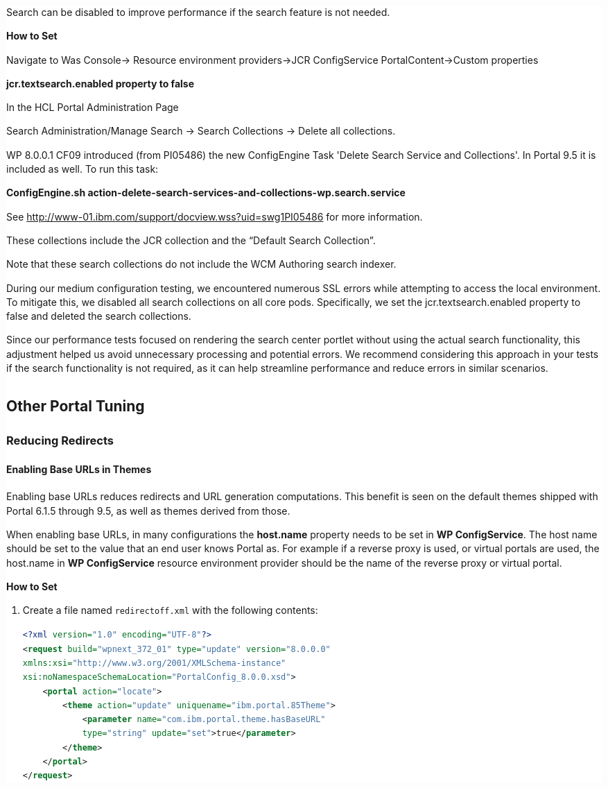 Search can be disabled to improve performance if the search feature is not needed.

**How to Set**

Navigate to Was Console-> Resource environment providers->JCR ConfigService PortalContent->Custom properties

**jcr.textsearch.enabled property to false**

In the HCL Portal Administration Page

Search Administration/Manage Search → Search Collections → Delete all collections.

WP 8.0.0.1 CF09 introduced (from PI05486) the new ConfigEngine Task 'Delete Search Service and Collections'. In Portal 9.5 it is included as well. To run this task:

**ConfigEngine.sh action-delete-search-services-and-collections-wp.search.service**

See <http://www-01.ibm.com/support/docview.wss?uid=swg1PI05486> for more information.

These collections include the JCR collection and the “Default Search Collection”.

Note that these search collections do not include the WCM Authoring search indexer. 

During our medium configuration testing, we encountered numerous SSL errors while attempting to access the local environment. To mitigate this, we disabled all search collections on all core pods. Specifically, we set the jcr.textsearch.enabled property to false and deleted the search collections.

Since our performance tests focused on rendering the search center portlet without using the actual search functionality, this adjustment helped us avoid unnecessary processing and potential errors. We recommend considering this approach in your tests if the search functionality is not required, as it can help streamline performance and reduce errors in similar scenarios.

## Other Portal Tuning

### Reducing Redirects

#### Enabling Base URLs in Themes

Enabling base URLs reduces redirects and URL generation computations. This benefit is seen on the default themes shipped with Portal 6.1.5 through 9.5, as well as themes derived from those.

When enabling base URLs, in many configurations the **host.name** property needs to be set in **WP ConfigService**. The host name should be set to the value that an end user knows Portal as. For example if a reverse proxy is used, or virtual portals are used, the host.name in **WP ConfigService** resource environment provider should be the name of the reverse proxy or virtual portal.

**How to Set** 

1. Create a file named `redirectoff.xml` with the following contents:

    ```xml
    <?xml version="1.0" encoding="UTF-8"?>
    <request build="wpnext_372_01" type="update" version="8.0.0.0"
    xmlns:xsi="http://www.w3.org/2001/XMLSchema-instance"
    xsi:noNamespaceSchemaLocation="PortalConfig_8.0.0.xsd">
        <portal action="locate">
            <theme action="update" uniquename="ibm.portal.85Theme">
                <parameter name="com.ibm.portal.theme.hasBaseURL"
                type="string" update="set">true</parameter>
            </theme>
        </portal>
    </request>
    ```
